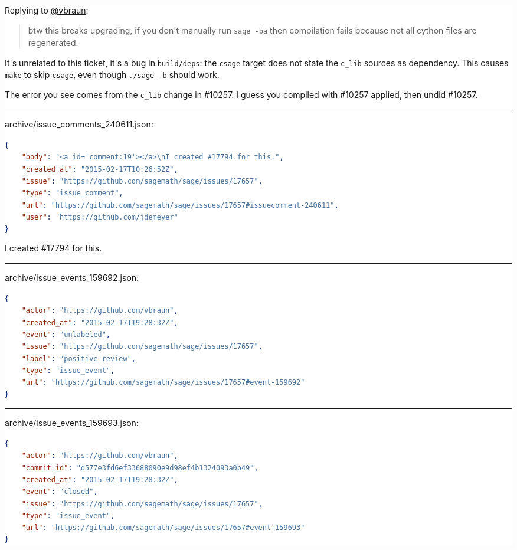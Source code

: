 <a id='comment:18'></a>
Replying to [@vbraun](#comment%3A17):
> btw this breaks upgrading, if you don't manually run `sage -ba` then compilation fails because not all cython files are regenerated.

It's unrelated to this ticket, it's a bug in `build/deps`: the `csage` target does not state the `c_lib` sources as dependency. This causes `make` to skip `csage`, even though `./sage -b` should work.

The error you see comes from the `c_lib` change in #10257. I guess you compiled with #10257 applied, then undid #10257.



---

archive/issue_comments_240611.json:
```json
{
    "body": "<a id='comment:19'></a>\nI created #17794 for this.",
    "created_at": "2015-02-17T10:26:52Z",
    "issue": "https://github.com/sagemath/sage/issues/17657",
    "type": "issue_comment",
    "url": "https://github.com/sagemath/sage/issues/17657#issuecomment-240611",
    "user": "https://github.com/jdemeyer"
}
```

<a id='comment:19'></a>
I created #17794 for this.



---

archive/issue_events_159692.json:
```json
{
    "actor": "https://github.com/vbraun",
    "created_at": "2015-02-17T19:28:32Z",
    "event": "unlabeled",
    "issue": "https://github.com/sagemath/sage/issues/17657",
    "label": "positive review",
    "type": "issue_event",
    "url": "https://github.com/sagemath/sage/issues/17657#event-159692"
}
```



---

archive/issue_events_159693.json:
```json
{
    "actor": "https://github.com/vbraun",
    "commit_id": "d577e3fd6ef33688090e9d98ef4b1324093a0b49",
    "created_at": "2015-02-17T19:28:32Z",
    "event": "closed",
    "issue": "https://github.com/sagemath/sage/issues/17657",
    "type": "issue_event",
    "url": "https://github.com/sagemath/sage/issues/17657#event-159693"
}
```
